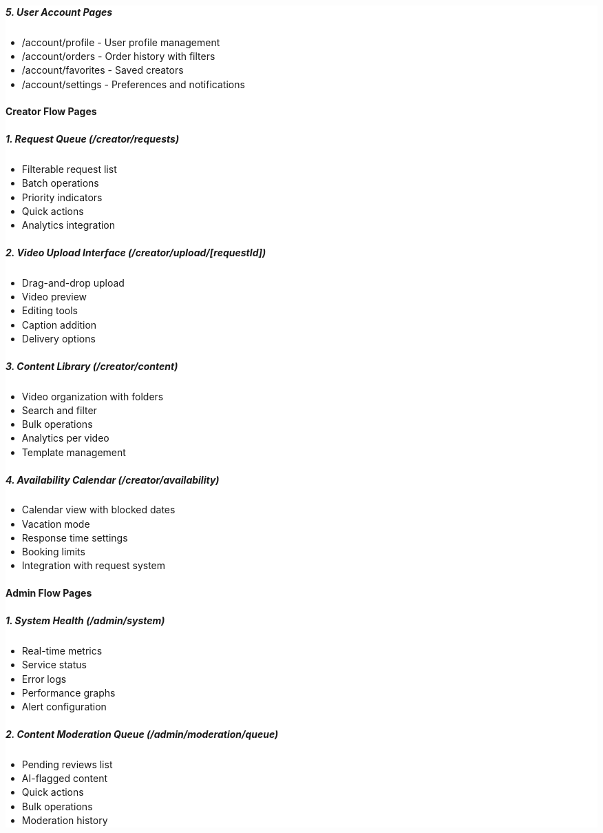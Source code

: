 ##### 5. User Account Pages
- /account/profile - User profile management
- /account/orders - Order history with filters
- /account/favorites - Saved creators
- /account/settings - Preferences and notifications

#### Creator Flow Pages

##### 1. Request Queue (/creator/requests)
- Filterable request list
- Batch operations
- Priority indicators
- Quick actions
- Analytics integration

##### 2. Video Upload Interface (/creator/upload/[requestId])
- Drag-and-drop upload
- Video preview
- Editing tools
- Caption addition
- Delivery options

##### 3. Content Library (/creator/content)
- Video organization with folders
- Search and filter
- Bulk operations
- Analytics per video
- Template management

##### 4. Availability Calendar (/creator/availability)
- Calendar view with blocked dates
- Vacation mode
- Response time settings
- Booking limits
- Integration with request system

#### Admin Flow Pages

##### 1. System Health (/admin/system)
- Real-time metrics
- Service status
- Error logs
- Performance graphs
- Alert configuration

##### 2. Content Moderation Queue (/admin/moderation/queue)
- Pending reviews list
- AI-flagged content
- Quick actions
- Bulk operations
- Moderation history
